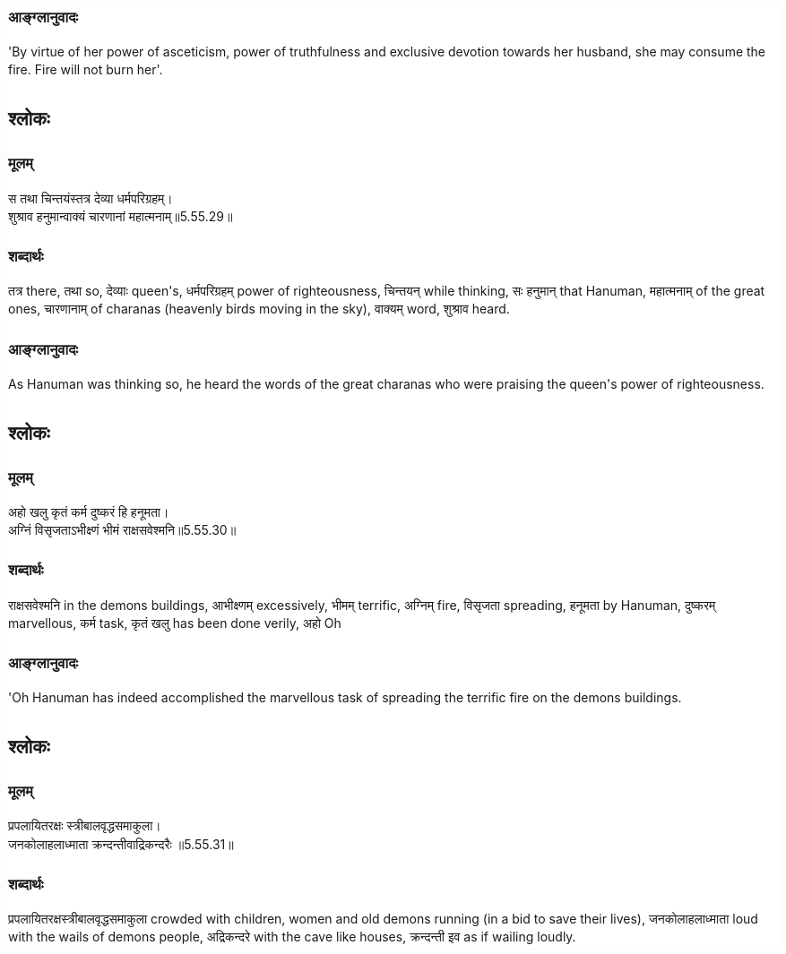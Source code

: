 ### आङ्ग्लानुवादः
'By virtue of her power of asceticism, power of truthfulness and exclusive devotion towards her husband, she may consume the fire. Fire will not burn her'.



## श्लोकः
### मूलम्
स तथा चिन्तयंस्तत्र देव्या धर्मपरिग्रहम्।  
शुश्राव हनुमान्वाक्यं चारणानां महात्मनाम्॥5.55.29॥

### शब्दार्थः
तत्र there, तथा so, देव्याः queen's, धर्मपरिग्रहम् power of righteousness, चिन्तयन् while thinking, सः हनुमान् that Hanuman, महात्मनाम् of the great ones, चारणानाम् of charanas (heavenly birds moving in the sky), वाक्यम् word, शुश्राव heard.

### आङ्ग्लानुवादः
As Hanuman was thinking so, he heard the words of the great charanas who were praising the queen's power of righteousness.



## श्लोकः
### मूलम्
अहो खलु कृतं कर्म दुष्करं हि हनूमता।  
अग्निं विसृजताऽभीक्ष्णं भीमं राक्षसवेश्मनि॥5.55.30॥

### शब्दार्थः
राक्षसवेश्मनि in the demons buildings, आभीक्ष्णम् excessively, भीमम् terrific, अग्निम् fire, विसृजता spreading, हनूमता by Hanuman, दुष्करम् marvellous, कर्म task, कृतं खलु has been done verily, अहो Oh

### आङ्ग्लानुवादः
'Oh Hanuman has indeed accomplished the marvellous task of spreading the terrific fire on the demons buildings.



## श्लोकः
### मूलम्
प्रपलायितरक्षः स्त्रीबालवृद्धसमाकुला।  
जनकोलाहलाध्माता क्रन्दन्तीवाद्रिकन्दरैः ॥5.55.31॥

### शब्दार्थः
प्रपलायितरक्षस्त्रीबालवृद्धसमाकुला crowded with children, women and old demons running (in a bid to save their lives), जनकोलाहलाध्माता loud with the wails of demons people, अद्रिकन्दरे with the cave like houses, क्रन्दन्ती इव as if  wailing loudly.
